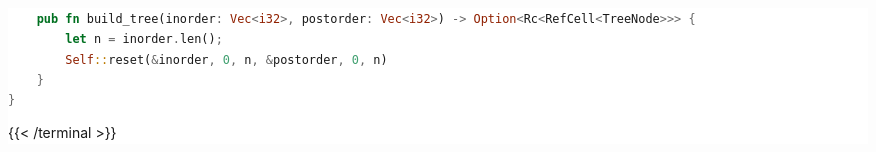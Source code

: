 ```rust
    pub fn build_tree(inorder: Vec<i32>, postorder: Vec<i32>) -> Option<Rc<RefCell<TreeNode>>> {
        let n = inorder.len();
        Self::reset(&inorder, 0, n, &postorder, 0, n)
    }
}
```
{{< /terminal >}}




